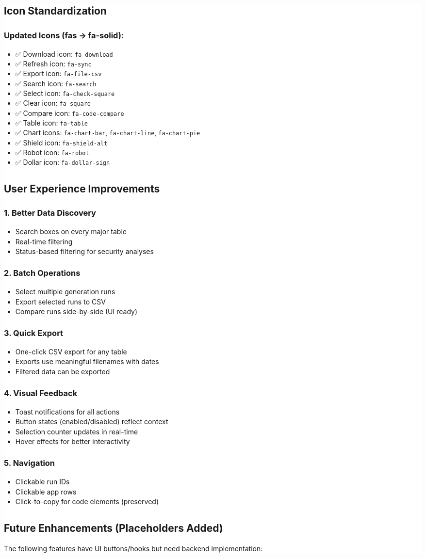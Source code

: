 ## Icon Standardization

### Updated Icons (fas → fa-solid):
- ✅ Download icon: `fa-download`
- ✅ Refresh icon: `fa-sync`
- ✅ Export icon: `fa-file-csv`
- ✅ Search icon: `fa-search`
- ✅ Select icon: `fa-check-square`
- ✅ Clear icon: `fa-square`
- ✅ Compare icon: `fa-code-compare`
- ✅ Table icon: `fa-table`
- ✅ Chart icons: `fa-chart-bar`, `fa-chart-line`, `fa-chart-pie`
- ✅ Shield icon: `fa-shield-alt`
- ✅ Robot icon: `fa-robot`
- ✅ Dollar icon: `fa-dollar-sign`

## User Experience Improvements

### 1. Better Data Discovery
- Search boxes on every major table
- Real-time filtering
- Status-based filtering for security analyses

### 2. Batch Operations
- Select multiple generation runs
- Export selected runs to CSV
- Compare runs side-by-side (UI ready)

### 3. Quick Export
- One-click CSV export for any table
- Exports use meaningful filenames with dates
- Filtered data can be exported

### 4. Visual Feedback
- Toast notifications for all actions
- Button states (enabled/disabled) reflect context
- Selection counter updates in real-time
- Hover effects for better interactivity

### 5. Navigation
- Clickable run IDs
- Clickable app rows
- Click-to-copy for code elements (preserved)

## Future Enhancements (Placeholders Added)

The following features have UI buttons/hooks but need backend implementation:
